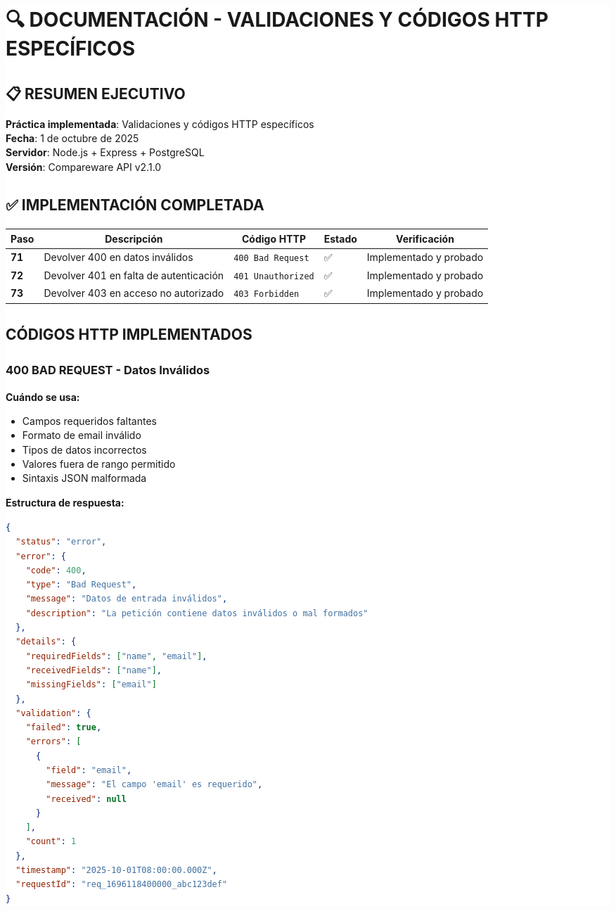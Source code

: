 # 🔍 DOCUMENTACIÓN - VALIDACIONES Y CÓDIGOS HTTP ESPECÍFICOS

## 📋 RESUMEN EJECUTIVO

**Práctica implementada**: Validaciones y códigos HTTP específicos  
**Fecha**: 1 de octubre de 2025  
**Servidor**: Node.js + Express + PostgreSQL  
**Versión**: Compareware API v2.1.0  

## ✅ IMPLEMENTACIÓN COMPLETADA

| Paso | Descripción | Código HTTP | Estado | Verificación |
|------|-------------|-------------|---------|--------------|
| **71** | Devolver 400 en datos inválidos | `400 Bad Request` | ✅ | Implementado y probado |
| **72** | Devolver 401 en falta de autenticación | `401 Unauthorized` | ✅ | Implementado y probado |
| **73** | Devolver 403 en acceso no autorizado | `403 Forbidden` | ✅ | Implementado y probado |

##  CÓDIGOS HTTP IMPLEMENTADOS

###  **400 BAD REQUEST - Datos Inválidos**

**Cuándo se usa:**
- Campos requeridos faltantes
- Formato de email inválido  
- Tipos de datos incorrectos
- Valores fuera de rango permitido
- Sintaxis JSON malformada

**Estructura de respuesta:**
```json
{
  "status": "error",
  "error": {
    "code": 400,
    "type": "Bad Request",
    "message": "Datos de entrada inválidos",
    "description": "La petición contiene datos inválidos o mal formados"
  },
  "details": {
    "requiredFields": ["name", "email"],
    "receivedFields": ["name"],
    "missingFields": ["email"]
  },
  "validation": {
    "failed": true,
    "errors": [
      {
        "field": "email",
        "message": "El campo 'email' es requerido",
        "received": null
      }
    ],
    "count": 1
  },
  "timestamp": "2025-10-01T08:00:00.000Z",
  "requestId": "req_1696118400000_abc123def"
}
```
